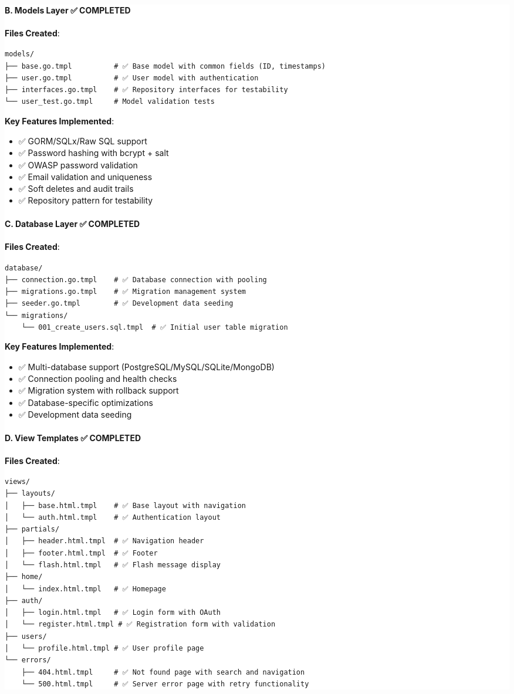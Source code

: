 #### B. Models Layer ✅ **COMPLETED** 
**Files Created**:
```
models/
├── base.go.tmpl          # ✅ Base model with common fields (ID, timestamps)
├── user.go.tmpl          # ✅ User model with authentication
├── interfaces.go.tmpl    # ✅ Repository interfaces for testability
└── user_test.go.tmpl     # Model validation tests
```

**Key Features Implemented**:
- ✅ GORM/SQLx/Raw SQL support
- ✅ Password hashing with bcrypt + salt
- ✅ OWASP password validation
- ✅ Email validation and uniqueness
- ✅ Soft deletes and audit trails
- ✅ Repository pattern for testability

#### C. Database Layer ✅ **COMPLETED**
**Files Created**:
```
database/
├── connection.go.tmpl    # ✅ Database connection with pooling
├── migrations.go.tmpl    # ✅ Migration management system
├── seeder.go.tmpl        # ✅ Development data seeding
└── migrations/
    └── 001_create_users.sql.tmpl  # ✅ Initial user table migration
```

**Key Features Implemented**:
- ✅ Multi-database support (PostgreSQL/MySQL/SQLite/MongoDB)
- ✅ Connection pooling and health checks
- ✅ Migration system with rollback support
- ✅ Database-specific optimizations
- ✅ Development data seeding

#### D. View Templates ✅ **COMPLETED**
**Files Created**:
```
views/
├── layouts/
│   ├── base.html.tmpl    # ✅ Base layout with navigation  
│   └── auth.html.tmpl    # ✅ Authentication layout
├── partials/
│   ├── header.html.tmpl  # ✅ Navigation header
│   ├── footer.html.tmpl  # ✅ Footer
│   └── flash.html.tmpl   # ✅ Flash message display
├── home/
│   └── index.html.tmpl   # ✅ Homepage
├── auth/
│   ├── login.html.tmpl   # ✅ Login form with OAuth
│   └── register.html.tmpl # ✅ Registration form with validation
├── users/
│   └── profile.html.tmpl # ✅ User profile page
└── errors/
    ├── 404.html.tmpl     # ✅ Not found page with search and navigation
    └── 500.html.tmpl     # ✅ Server error page with retry functionality
```
